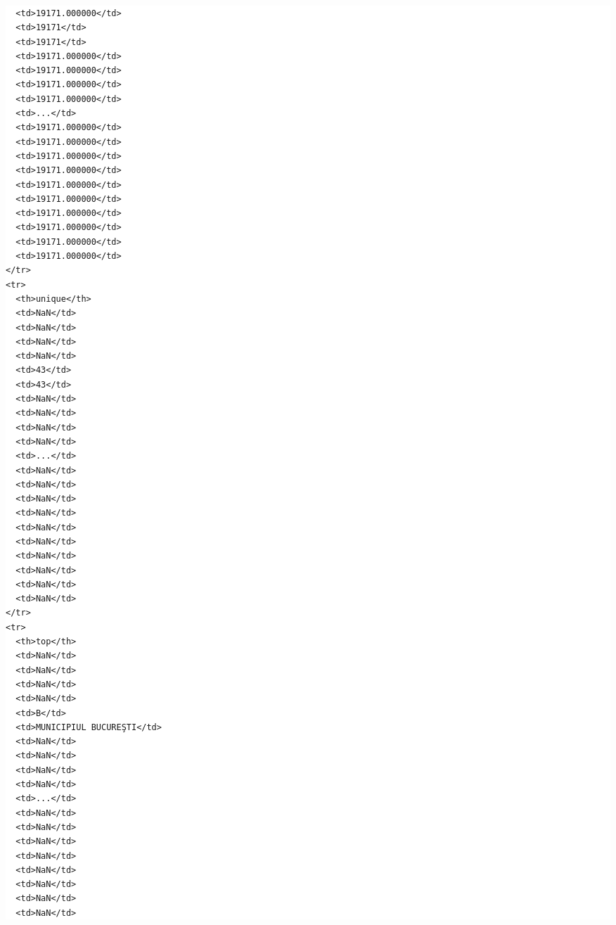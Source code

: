       <td>19171.000000</td>
      <td>19171</td>
      <td>19171</td>
      <td>19171.000000</td>
      <td>19171.000000</td>
      <td>19171.000000</td>
      <td>19171.000000</td>
      <td>...</td>
      <td>19171.000000</td>
      <td>19171.000000</td>
      <td>19171.000000</td>
      <td>19171.000000</td>
      <td>19171.000000</td>
      <td>19171.000000</td>
      <td>19171.000000</td>
      <td>19171.000000</td>
      <td>19171.000000</td>
      <td>19171.000000</td>
    </tr>
    <tr>
      <th>unique</th>
      <td>NaN</td>
      <td>NaN</td>
      <td>NaN</td>
      <td>NaN</td>
      <td>43</td>
      <td>43</td>
      <td>NaN</td>
      <td>NaN</td>
      <td>NaN</td>
      <td>NaN</td>
      <td>...</td>
      <td>NaN</td>
      <td>NaN</td>
      <td>NaN</td>
      <td>NaN</td>
      <td>NaN</td>
      <td>NaN</td>
      <td>NaN</td>
      <td>NaN</td>
      <td>NaN</td>
      <td>NaN</td>
    </tr>
    <tr>
      <th>top</th>
      <td>NaN</td>
      <td>NaN</td>
      <td>NaN</td>
      <td>NaN</td>
      <td>B</td>
      <td>MUNICIPIUL BUCUREŞTI</td>
      <td>NaN</td>
      <td>NaN</td>
      <td>NaN</td>
      <td>NaN</td>
      <td>...</td>
      <td>NaN</td>
      <td>NaN</td>
      <td>NaN</td>
      <td>NaN</td>
      <td>NaN</td>
      <td>NaN</td>
      <td>NaN</td>
      <td>NaN</td>